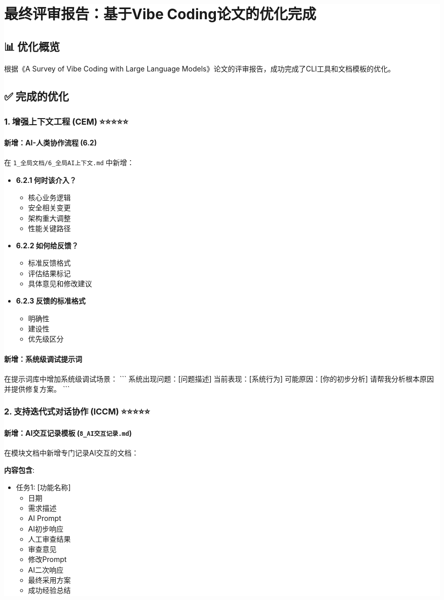 # 最终评审报告：基于Vibe Coding论文的优化完成

## 📊 优化概览

根据《A Survey of Vibe Coding with Large Language Models》论文的评审报告，成功完成了CLI工具和文档模板的优化。

## ✅ 完成的优化

### 1. 增强上下文工程 (CEM) ⭐⭐⭐⭐⭐

#### 新增：AI-人类协作流程 (6.2)
在 `1_全局文档/6_全局AI上下文.md` 中新增：

- **6.2.1 何时该介入？**
  - 核心业务逻辑
  - 安全相关变更
  - 架构重大调整
  - 性能关键路径

- **6.2.2 如何给反馈？**
  - 标准反馈格式
  - 评估结果标记
  - 具体意见和修改建议

- **6.2.3 反馈的标准格式**
  - 明确性
  - 建设性
  - 优先级区分

#### 新增：系统级调试提示词
在提示词库中增加系统级调试场景：
\`\`\`
系统出现问题：[问题描述]
当前表现：[系统行为]
可能原因：[你的初步分析]
请帮我分析根本原因并提供修复方案。
\`\`\`

### 2. 支持迭代式对话协作 (ICCM) ⭐⭐⭐⭐⭐

#### 新增：AI交互记录模板 (`8_AI交互记录.md`)
在模块文档中新增专门记录AI交互的文档：

**内容包含**:
- 任务1: [功能名称]
  - 日期
  - 需求描述
  - AI Prompt
  - AI初步响应
  - 人工审查结果
  - 审查意见
  - 修改Prompt
  - AI二次响应
  - 最终采用方案
  - 成功经验总结
